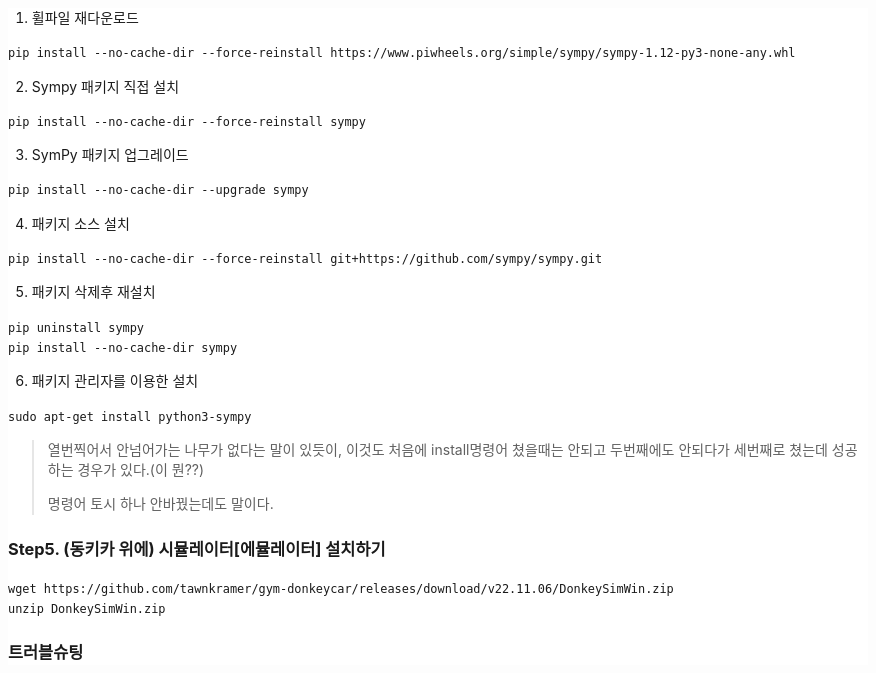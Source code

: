 1. 휠파일 재다운로드

```shell
pip install --no-cache-dir --force-reinstall https://www.piwheels.org/simple/sympy/sympy-1.12-py3-none-any.whl
```

2. Sympy 패키지 직접 설치

```shell
pip install --no-cache-dir --force-reinstall sympy
```

3. SymPy 패키지 업그레이드

```shell
pip install --no-cache-dir --upgrade sympy
```

4. 패키지 소스 설치

```shell
pip install --no-cache-dir --force-reinstall git+https://github.com/sympy/sympy.git
```

5. 패키지 삭제후 재설치

```shell
pip uninstall sympy
pip install --no-cache-dir sympy
```

6. 패키지 관리자를 이용한 설치

```shell
sudo apt-get install python3-sympy
```

> 열번찍어서 안넘어가는 나무가 없다는 말이 있듯이, 이것도 처음에 install명령어 쳤을때는 안되고 두번째에도 안되다가 세번째로 쳤는데 성공하는 경우가 있다.(이 뭔??)
>
> 명령어 토시 하나 안바꿨는데도 말이다.







### Step5. (동키카 위에) 시뮬레이터[에뮬레이터] 설치하기

```shell
wget https://github.com/tawnkramer/gym-donkeycar/releases/download/v22.11.06/DonkeySimWin.zip
unzip DonkeySimWin.zip
```



### 트러블슈팅
